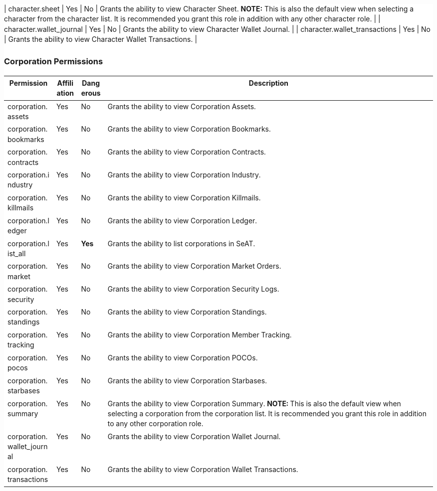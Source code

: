 | character.sheet | Yes         | No        | Grants the ability to view Character Sheet. **NOTE:** This is also the default view when selecting a character from the character list. It is recommended you grant this role in addition with any other character role. |
| character.wallet_journal | Yes         | No        | Grants the ability to view Character Wallet Journal. |
| character.wallet_transactions | Yes         | No        | Grants the ability to view Character Wallet Transactions. |

### Corporation Permissions
| Permission          | Affiliation | Dangerous | Description  |
| --------------------|-------------|-----------|--------------|
| corporation.assets  | Yes         | No        | Grants the ability to view Corporation Assets. |
| corporation.bookmarks  | Yes         | No        | Grants the ability to view Corporation Bookmarks. |
| corporation.contracts  | Yes         | No        | Grants the ability to view Corporation Contracts. |
| corporation.industry  | Yes         | No        | Grants the ability to view Corporation Industry. |
| corporation.killmails  | Yes         | No        | Grants the ability to view Corporation Killmails. |
| corporation.ledger  | Yes         | No        | Grants the ability to view Corporation Ledger. |
| corporation.list_all  | Yes         | **Yes**     | Grants the ability to list corporations in SeAT. |
| corporation.market  | Yes         | No        | Grants the ability to view Corporation Market Orders. |
| corporation.security  | Yes         | No        | Grants the ability to view Corporation Security Logs. |
| corporation.standings  | Yes         | No        | Grants the ability to view Corporation Standings. |
| corporation.tracking  | Yes         | No        | Grants the ability to view Corporation Member Tracking. |
| corporation.pocos  | Yes         | No        | Grants the ability to view Corporation POCOs. |
| corporation.starbases  | Yes         | No        | Grants the ability to view Corporation Starbases. |
| corporation.summary  | Yes         | No        | Grants the ability to view Corporation Summary. **NOTE:** This is also the default view when selecting a corporation from the corporation list. It is recommended you grant this role in addition to any other corporation role. |
| corporation.wallet_journal  | Yes         | No        | Grants the ability to view Corporation Wallet Journal. |
| corporation.transactions  | Yes         | No        | Grants the ability to view Corporation Wallet Transactions. |
